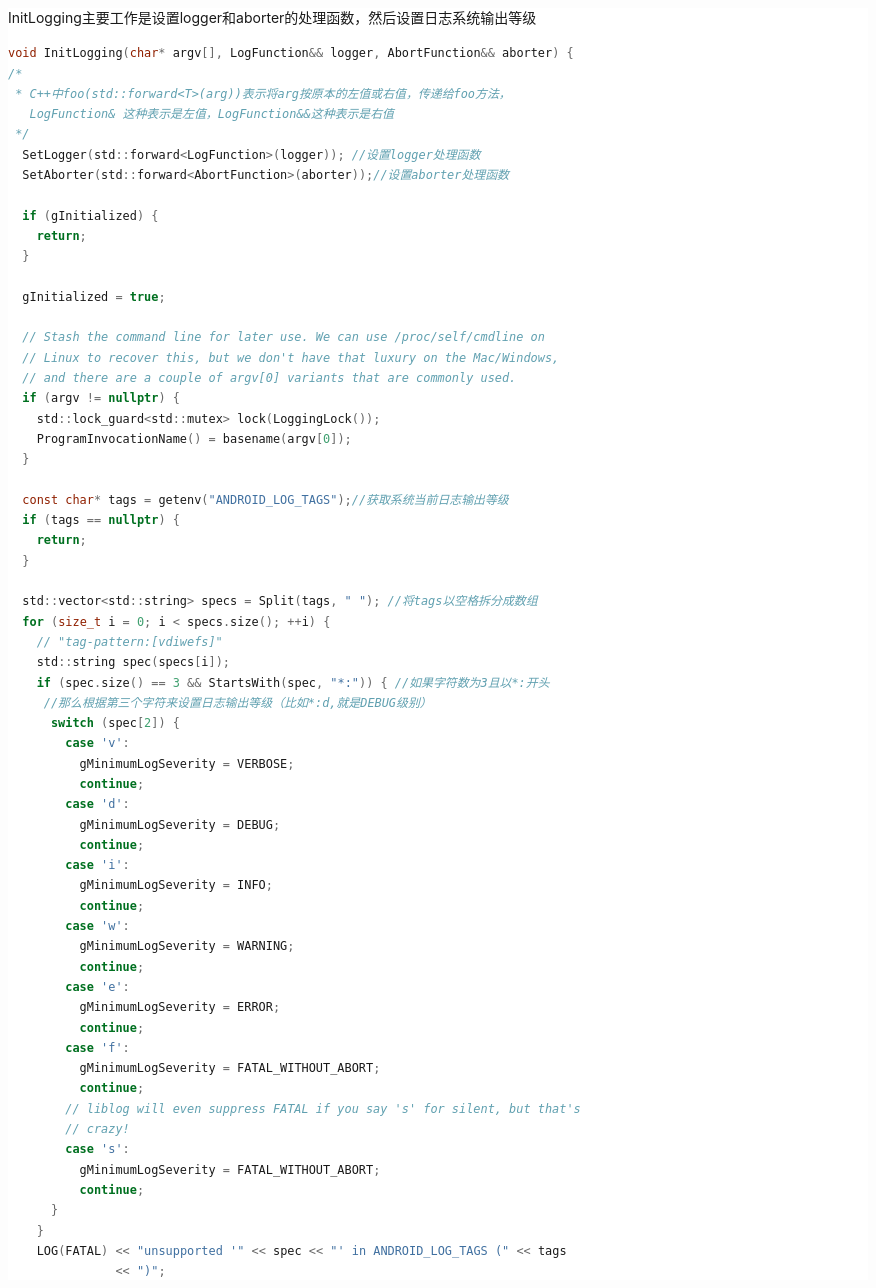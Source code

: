 InitLogging主要工作是设置logger和aborter的处理函数，然后设置日志系统输出等级

```C
void InitLogging(char* argv[], LogFunction&& logger, AbortFunction&& aborter) {
/*
 * C++中foo(std::forward<T>(arg))表示将arg按原本的左值或右值，传递给foo方法，
   LogFunction& 这种表示是左值，LogFunction&&这种表示是右值
 */
  SetLogger(std::forward<LogFunction>(logger)); //设置logger处理函数
  SetAborter(std::forward<AbortFunction>(aborter));//设置aborter处理函数

  if (gInitialized) {
    return;
  }

  gInitialized = true;

  // Stash the command line for later use. We can use /proc/self/cmdline on
  // Linux to recover this, but we don't have that luxury on the Mac/Windows,
  // and there are a couple of argv[0] variants that are commonly used.
  if (argv != nullptr) {
    std::lock_guard<std::mutex> lock(LoggingLock());
    ProgramInvocationName() = basename(argv[0]);
  }

  const char* tags = getenv("ANDROID_LOG_TAGS");//获取系统当前日志输出等级
  if (tags == nullptr) {
    return;
  }

  std::vector<std::string> specs = Split(tags, " "); //将tags以空格拆分成数组
  for (size_t i = 0; i < specs.size(); ++i) {
    // "tag-pattern:[vdiwefs]"
    std::string spec(specs[i]);
    if (spec.size() == 3 && StartsWith(spec, "*:")) { //如果字符数为3且以*:开头
     //那么根据第三个字符来设置日志输出等级（比如*:d,就是DEBUG级别）
      switch (spec[2]) {
        case 'v':
          gMinimumLogSeverity = VERBOSE;
          continue;
        case 'd':
          gMinimumLogSeverity = DEBUG;
          continue;
        case 'i':
          gMinimumLogSeverity = INFO;
          continue;
        case 'w':
          gMinimumLogSeverity = WARNING;
          continue;
        case 'e':
          gMinimumLogSeverity = ERROR;
          continue;
        case 'f':
          gMinimumLogSeverity = FATAL_WITHOUT_ABORT;
          continue;
        // liblog will even suppress FATAL if you say 's' for silent, but that's
        // crazy!
        case 's':
          gMinimumLogSeverity = FATAL_WITHOUT_ABORT;
          continue;
      }
    }
    LOG(FATAL) << "unsupported '" << spec << "' in ANDROID_LOG_TAGS (" << tags
               << ")";
```